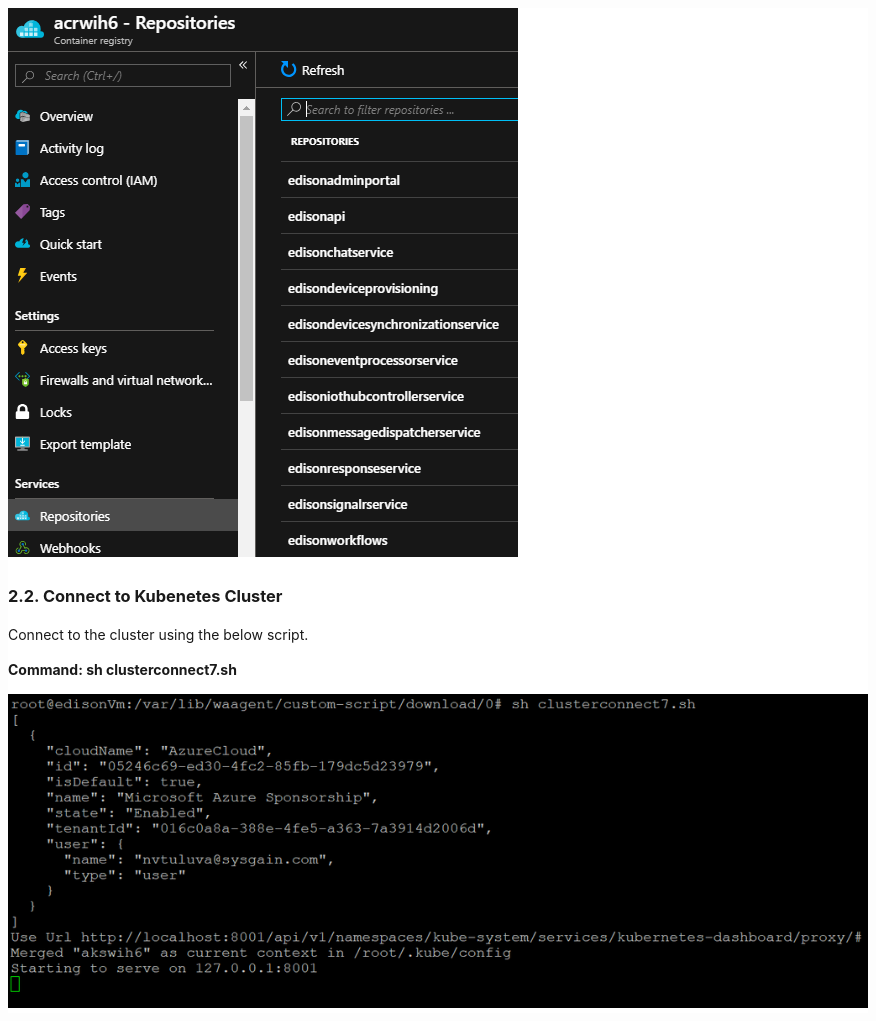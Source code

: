 ![alt text](https://github.com/sysgain/Iot-ProjectEdison/raw/master/documents/Images/2.png)

### 2.2. Connect to Kubenetes Cluster

Connect to the cluster using the below script. 

**Command: sh clusterconnect7.sh**

![alt text](https://github.com/sysgain/Iot-ProjectEdison/raw/master/documents/Images/3.png)
